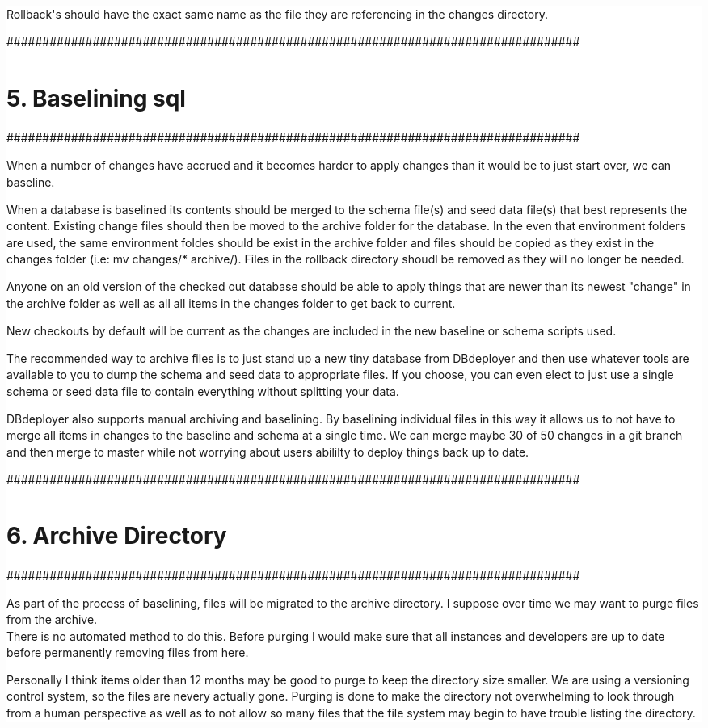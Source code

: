 Rollback's should have the exact same name as the file they are referencing
in the changes directory. 


################################################################################
# 5. Baselining sql
################################################################################

When a number of changes have accrued and it becomes harder to apply
changes than it would be to just start over, we can baseline.

When a database is baselined its contents should be merged to the schema 
file(s) and seed data file(s) that best represents the content.  Existing 
change files should then be moved to the archive folder for the database.
In the even that environment folders are used, the same environment foldes
should be exist in the archive folder and files should be copied as they
exist in the changes folder (i.e: mv changes/* archive/). Files in the 
rollback directory shoudl be removed as they will no longer be needed.

Anyone on an old version of the checked out database should be able to apply
things that are newer than its newest "change" in the archive folder as well
as all all items in the changes folder to get back to current.

New checkouts by default will be current as the changes are included in the new
baseline or schema scripts used.  

The recommended way to archive files is to just stand up a new tiny database
from DBdeployer and then use whatever tools are available to you to dump
the schema and seed data to appropriate files. If you choose, you can even 
elect to just use a single schema or seed data file to contain everything
without splitting your data.

DBdeployer also supports manual archiving and baselining. By baselining individual 
files in this way it allows us to not have to merge all items in 
changes to the baseline and schema at a single time.  We can merge maybe 30 of
50 changes in a git branch and then merge to master while not worrying about
users abililty to deploy things back up to date.


################################################################################
# 6. Archive Directory
################################################################################

As part of the process of baselining, files will be migrated to the archive
directory.  I suppose over time we may want to purge files from the archive.  
There is no automated method to do this.  Before purging I would make sure that
all instances and developers are up to date before permanently removing files
from here.  

Personally I think items older than 12 months may be good to purge to keep the 
directory size smaller.  We are using a versioning control system, so the files
are nevery actually gone.  Purging is done to make the directory not
overwhelming to look through from a human perspective as well as to not allow
so many files that the file system may begin to have trouble listing the 
directory.
